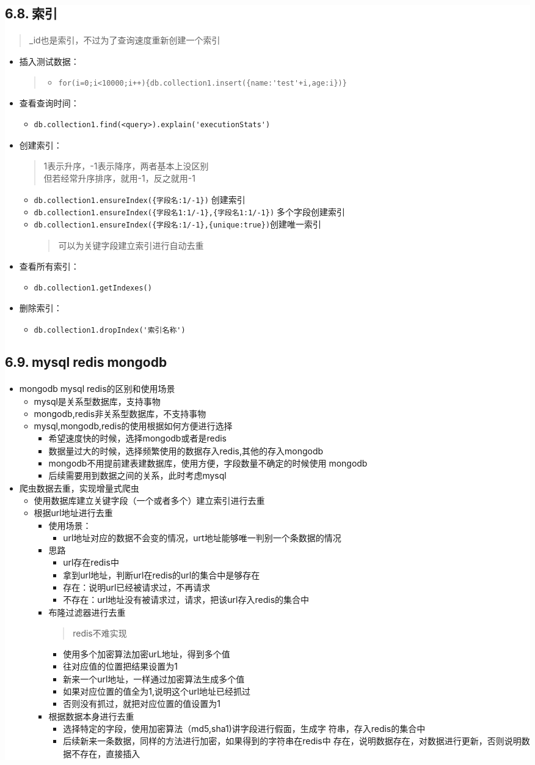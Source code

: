 ## 6.8. 索引

> _id也是索引，不过为了查询速度重新创建一个索引

- 插入测试数据：
  > - `for(i=0;i<10000;i++){db.collection1.insert({name:'test'+i,age:i})}`

- 查看查询时间：
  - `db.collection1.find(<query>).explain('executionStats')`

- 创建索引：
  > 1表示升序，-1表示降序，两者基本上没区别<br>
  > 但若经常升序排序，就用-1，反之就用-1
  - `db.collection1.ensureIndex({字段名:1/-1})` 创建索引
  - `db.collection1.ensureIndex({字段名1:1/-1},{字段名1:1/-1})` 多个字段创建索引
  - `db.collection1.ensureIndex({字段名:1/-1},{unique:true})`创建唯一索引
    > 可以为关键字段建立索引进行自动去重

- 查看所有索引：
  - `db.collection1.getIndexes()`

- 删除索引：
  - `db.collection1.dropIndex('索引名称')`

## 6.9. mysql redis mongodb

- mongodb mysql redis的区别和使用场景
  - mysql是关系型数据库，支持事物
  - mongodb,redis非关系型数据库，不支持事物
  - mysql,mongodb,redis的使用根据如何方便进行选择
    - 希望速度快的时候，选择mongodb或者是redis
    - 数据量过大的时候，选择频繁使用的数据存入redis,其他的存入mongodb
    - mongodb不用提前建表建数据库，使用方便，字段数量不确定的时候使用 mongodb
    - 后续需要用到数据之间的关系，此时考虑mysql
- 爬虫数据去重，实现增量式爬虫
  - 使用数据库建立关键字段（一个或者多个）建立索引进行去重
  - 根据url地址进行去重
    - 使用场景：
      - url地址对应的数据不会变的情况，urt地址能够唯一判别一个条数据的情况
    - 思路
      - url存在redis中
      - 拿到url地址，判断url在redis的url的集合中是够存在
      - 存在：说明url已经被请求过，不再请求
      - 不存在：url地址没有被请求过，请求，把该url存入redis的集合中
    - 布隆过滤器进行去重
      > redis不难实现
      - 使用多个加密算法加密urL地址，得到多个值
      - 往对应值的位置把结果设置为1
      - 新来一个url地址，一样通过加密算法生成多个值
      - 如果对应位置的值全为1,说明这个url地址已经抓过
      - 否则没有抓过，就把对应位置的值设置为1
    - 根据数据本身进行去重
      - 选择特定的字段，使用加密算法（md5,sha1)讲字段进行假面，生成字 符串，存入redis的集合中
      - 后续新来一条数据，同样的方法进行加密，如果得到的字符串在redis中 存在，说明数据存在，对数据进行更新，否则说明数据不存在，直接插入
